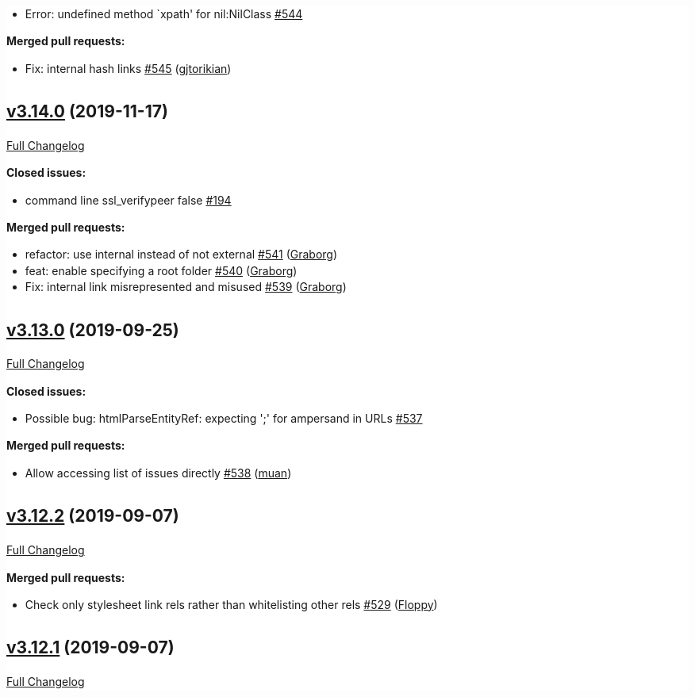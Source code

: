 - Error:  undefined method `xpath' for nil:NilClass [\#544](https://github.com/gjtorikian/html-proofer/issues/544)

**Merged pull requests:**

- Fix: internal hash links [\#545](https://github.com/gjtorikian/html-proofer/pull/545) ([gjtorikian](https://github.com/gjtorikian))

## [v3.14.0](https://github.com/gjtorikian/html-proofer/tree/v3.14.0) (2019-11-17)

[Full Changelog](https://github.com/gjtorikian/html-proofer/compare/v3.13.0...v3.14.0)

**Closed issues:**

- command line ssl\_verifypeer false [\#194](https://github.com/gjtorikian/html-proofer/issues/194)

**Merged pull requests:**

- refactor: use internal instead of not external [\#541](https://github.com/gjtorikian/html-proofer/pull/541) ([Graborg](https://github.com/Graborg))
- feat: enable specifying a root folder [\#540](https://github.com/gjtorikian/html-proofer/pull/540) ([Graborg](https://github.com/Graborg))
- Fix: internal link misrepresented and misused [\#539](https://github.com/gjtorikian/html-proofer/pull/539) ([Graborg](https://github.com/Graborg))

## [v3.13.0](https://github.com/gjtorikian/html-proofer/tree/v3.13.0) (2019-09-25)

[Full Changelog](https://github.com/gjtorikian/html-proofer/compare/v3.12.2...v3.13.0)

**Closed issues:**

- Possible bug: htmlParseEntityRef: expecting ';' for ampersand in URLs [\#537](https://github.com/gjtorikian/html-proofer/issues/537)

**Merged pull requests:**

- Allow accessing list of issues directly [\#538](https://github.com/gjtorikian/html-proofer/pull/538) ([muan](https://github.com/muan))

## [v3.12.2](https://github.com/gjtorikian/html-proofer/tree/v3.12.2) (2019-09-07)

[Full Changelog](https://github.com/gjtorikian/html-proofer/compare/v3.12.1...v3.12.2)

**Merged pull requests:**

- Check only stylesheet link rels rather than whitelisting other rels [\#529](https://github.com/gjtorikian/html-proofer/pull/529) ([Floppy](https://github.com/Floppy))

## [v3.12.1](https://github.com/gjtorikian/html-proofer/tree/v3.12.1) (2019-09-07)

[Full Changelog](https://github.com/gjtorikian/html-proofer/compare/v3.12.0...v3.12.1)
